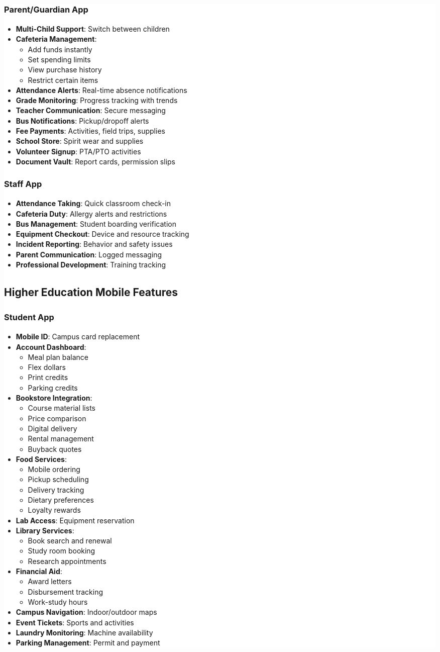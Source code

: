 ### Parent/Guardian App
- **Multi-Child Support**: Switch between children
- **Cafeteria Management**: 
  - Add funds instantly
  - Set spending limits
  - View purchase history
  - Restrict certain items
- **Attendance Alerts**: Real-time absence notifications
- **Grade Monitoring**: Progress tracking with trends
- **Teacher Communication**: Secure messaging
- **Bus Notifications**: Pickup/dropoff alerts
- **Fee Payments**: Activities, field trips, supplies
- **School Store**: Spirit wear and supplies
- **Volunteer Signup**: PTA/PTO activities
- **Document Vault**: Report cards, permission slips

### Staff App
- **Attendance Taking**: Quick classroom check-in
- **Cafeteria Duty**: Allergy alerts and restrictions
- **Bus Management**: Student boarding verification
- **Equipment Checkout**: Device and resource tracking
- **Incident Reporting**: Behavior and safety issues
- **Parent Communication**: Logged messaging
- **Professional Development**: Training tracking

## Higher Education Mobile Features

### Student App
- **Mobile ID**: Campus card replacement
- **Account Dashboard**:
  - Meal plan balance
  - Flex dollars
  - Print credits
  - Parking credits
- **Bookstore Integration**:
  - Course material lists
  - Price comparison
  - Digital delivery
  - Rental management
  - Buyback quotes
- **Food Services**:
  - Mobile ordering
  - Pickup scheduling
  - Delivery tracking
  - Dietary preferences
  - Loyalty rewards
- **Lab Access**: Equipment reservation
- **Library Services**: 
  - Book search and renewal
  - Study room booking
  - Research appointments
- **Financial Aid**: 
  - Award letters
  - Disbursement tracking
  - Work-study hours
- **Campus Navigation**: Indoor/outdoor maps
- **Event Tickets**: Sports and activities
- **Laundry Monitoring**: Machine availability
- **Parking Management**: Permit and payment
